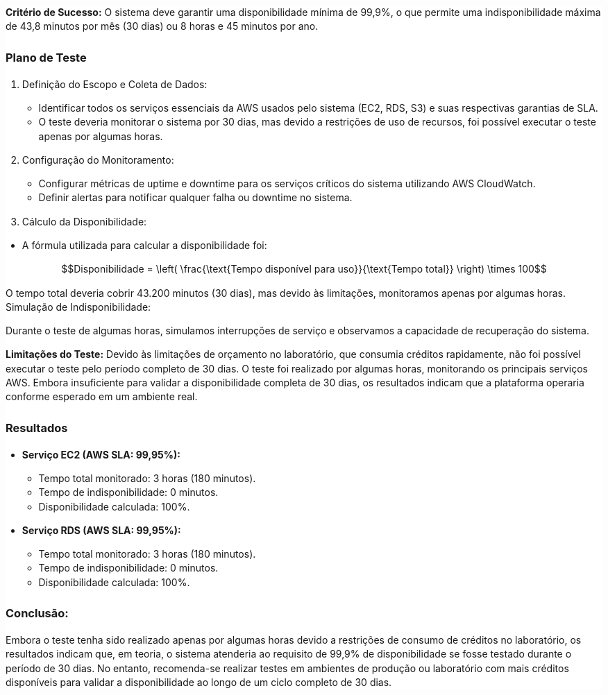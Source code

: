 **Critério de Sucesso:**
O sistema deve garantir uma disponibilidade mínima de 99,9%, o que permite uma indisponibilidade máxima de 43,8 minutos por mês (30 dias) ou 8 horas e 45 minutos por ano.


### Plano de Teste 
1. Definição do Escopo e Coleta de Dados:
    - Identificar todos os serviços essenciais da AWS usados pelo sistema (EC2, RDS, S3) e suas respectivas garantias de SLA.
    - O teste deveria monitorar o sistema por 30 dias, mas devido a restrições de uso de recursos, foi possível executar o teste apenas por algumas horas.

2. Configuração do Monitoramento:
    - Configurar métricas de uptime e downtime para os serviços críticos do sistema utilizando AWS CloudWatch.
    - Definir alertas para notificar qualquer falha ou downtime no sistema.

    
3. Cálculo da Disponibilidade:
 - A fórmula utilizada para calcular a disponibilidade foi:

$$Disponibilidade = \left( \frac{\text{Tempo disponível para uso}}{\text{Tempo total}} \right) \times 100$$ 


O tempo total deveria cobrir 43.200 minutos (30 dias), mas devido às limitações, monitoramos apenas por algumas horas.
Simulação de Indisponibilidade:

Durante o teste de algumas horas, simulamos interrupções de serviço e observamos a capacidade de recuperação do sistema.

**Limitações do Teste:**
Devido às limitações de orçamento no laboratório, que consumia créditos rapidamente, não foi possível executar o teste pelo período completo de 30 dias. O teste foi realizado por algumas horas, monitorando os principais serviços AWS. Embora insuficiente para validar a disponibilidade completa de 30 dias, os resultados indicam que a plataforma operaria conforme esperado em um ambiente real.

### Resultados
- **Serviço EC2 (AWS SLA: 99,95%):**
    - Tempo total monitorado: 3 horas (180 minutos).
    - Tempo de indisponibilidade: 0 minutos.
    - Disponibilidade calculada: 100%.

- **Serviço RDS (AWS SLA: 99,95%):**
    - Tempo total monitorado: 3 horas (180 minutos).
    - Tempo de indisponibilidade: 0 minutos.
    - Disponibilidade calculada: 100%.


### Conclusão:
Embora o teste tenha sido realizado apenas por algumas horas devido a restrições de consumo de créditos no laboratório, os resultados indicam que, em teoria, o sistema atenderia ao requisito de 99,9% de disponibilidade se fosse testado durante o período de 30 dias. No entanto, recomenda-se realizar testes em ambientes de produção ou laboratório com mais créditos disponíveis para validar a disponibilidade ao longo de um ciclo completo de 30 dias.







